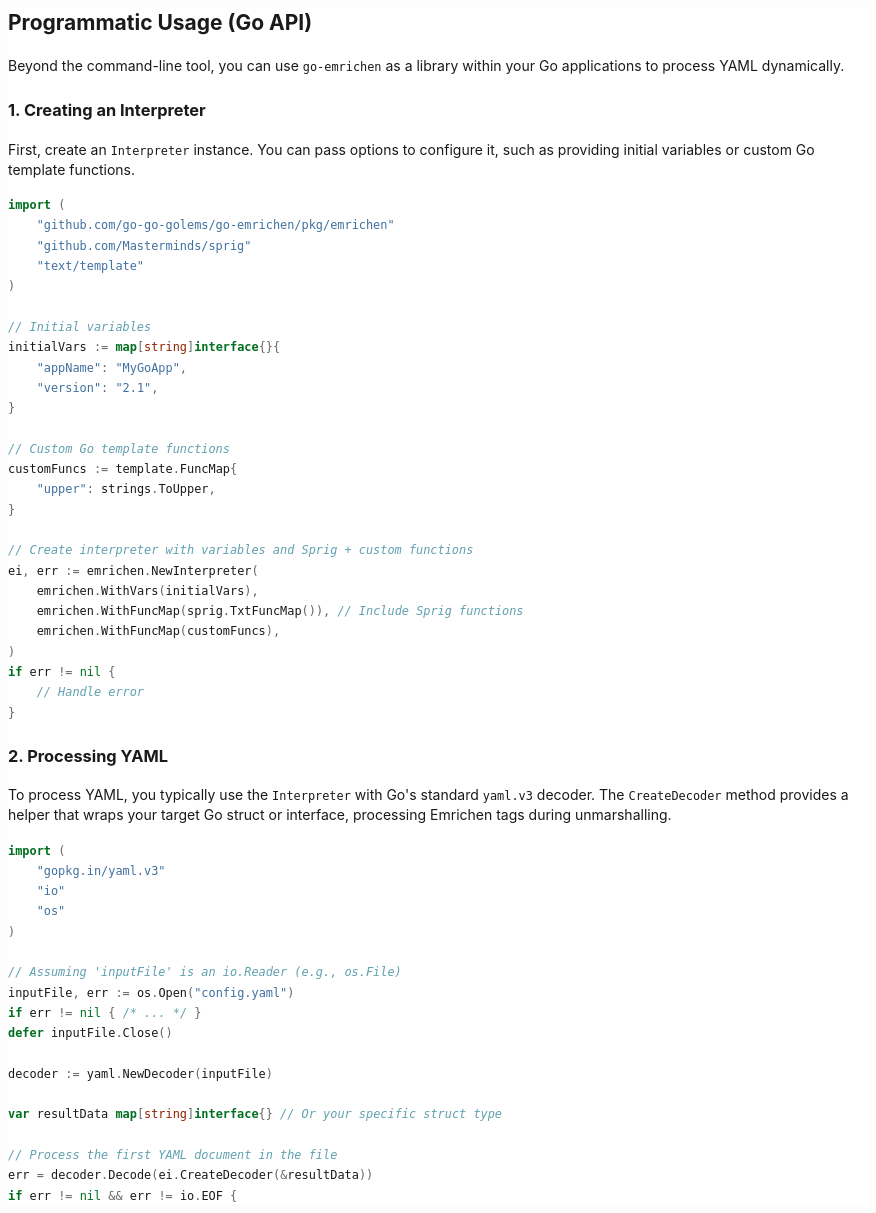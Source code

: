 
## Programmatic Usage (Go API)

Beyond the command-line tool, you can use `go-emrichen` as a library within your Go applications to process YAML dynamically.

### 1. Creating an Interpreter

First, create an `Interpreter` instance. You can pass options to configure it, such as providing initial variables or custom Go template functions.

```go
import (
	"github.com/go-go-golems/go-emrichen/pkg/emrichen"
	"github.com/Masterminds/sprig"
	"text/template"
)

// Initial variables
initialVars := map[string]interface{}{
	"appName": "MyGoApp",
	"version": "2.1",
}

// Custom Go template functions
customFuncs := template.FuncMap{
	"upper": strings.ToUpper,
}

// Create interpreter with variables and Sprig + custom functions
ei, err := emrichen.NewInterpreter(
	emrichen.WithVars(initialVars),
	emrichen.WithFuncMap(sprig.TxtFuncMap()), // Include Sprig functions
	emrichen.WithFuncMap(customFuncs),
)
if err != nil {
	// Handle error
}
```

### 2. Processing YAML

To process YAML, you typically use the `Interpreter` with Go's standard `yaml.v3` decoder. The `CreateDecoder` method provides a helper that wraps your target Go struct or interface, processing Emrichen tags during unmarshalling.

```go
import (
	"gopkg.in/yaml.v3"
	"io"
	"os"
)

// Assuming 'inputFile' is an io.Reader (e.g., os.File)
inputFile, err := os.Open("config.yaml")
if err != nil { /* ... */ }
defer inputFile.Close()

decoder := yaml.NewDecoder(inputFile)

var resultData map[string]interface{} // Or your specific struct type

// Process the first YAML document in the file
err = decoder.Decode(ei.CreateDecoder(&resultData))
if err != nil && err != io.EOF {
```